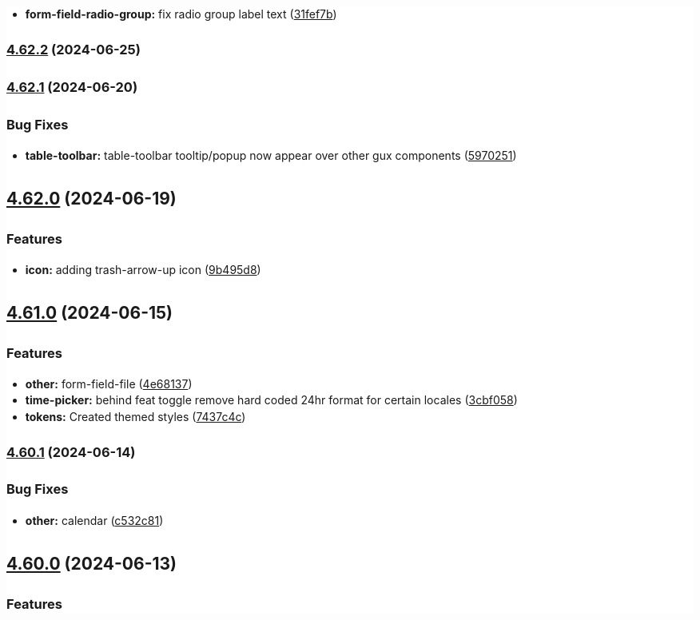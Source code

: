 * **form-field-radio-group:** fix radio group label text ([31fef7b](https://github.com/MyPureCloud/genesys-spark/commit/31fef7bff4b0d08a9fe3139de295230f4303b638))

### [4.62.2](https://github.com/MyPureCloud/genesys-spark/compare/v4.62.1...v4.62.2) (2024-06-25)

### [4.62.1](https://github.com/MyPureCloud/genesys-spark/compare/v4.62.0...v4.62.1) (2024-06-20)


### Bug Fixes

* **table-toolbar:** table-toolbar tooltip/popup now appear over other gux components ([5970251](https://github.com/MyPureCloud/genesys-spark/commit/5970251bf02c448ba965e1f66b42921a6d1a7b6a))

## [4.62.0](https://github.com/MyPureCloud/genesys-spark/compare/v4.61.0...v4.62.0) (2024-06-19)


### Features

* **icon:** adding trash-arrow-up icon ([9b495d8](https://github.com/MyPureCloud/genesys-spark/commit/9b495d8263f6246bc5dda87551c3b55b5d54910c))

## [4.61.0](https://github.com/MyPureCloud/genesys-spark/compare/v4.60.1...v4.61.0) (2024-06-15)


### Features

* **other:** form-field-file ([4e68137](https://github.com/MyPureCloud/genesys-spark/commit/4e68137628dc7d9bd2857cfed40b2a1d32eb7c02))
* **time-picker:** behind feat toggle remove hard coded 24hr format for certain locales ([3cbf058](https://github.com/MyPureCloud/genesys-spark/commit/3cbf058007a851f3c01490063ac0c7061dfc2906))
* **tokens:** Created themed styles ([7437c4c](https://github.com/MyPureCloud/genesys-spark/commit/7437c4c6f612a727a8737c8b87b55f11a6e9ba6e))

### [4.60.1](https://github.com/MyPureCloud/genesys-spark/compare/v4.60.0...v4.60.1) (2024-06-14)


### Bug Fixes

* **other:** calendar ([c532c81](https://github.com/MyPureCloud/genesys-spark/commit/c532c81a13f1cf57aafecc1f522d9cb225857a68))

## [4.60.0](https://github.com/MyPureCloud/genesys-spark/compare/v4.59.0...v4.60.0) (2024-06-13)


### Features
